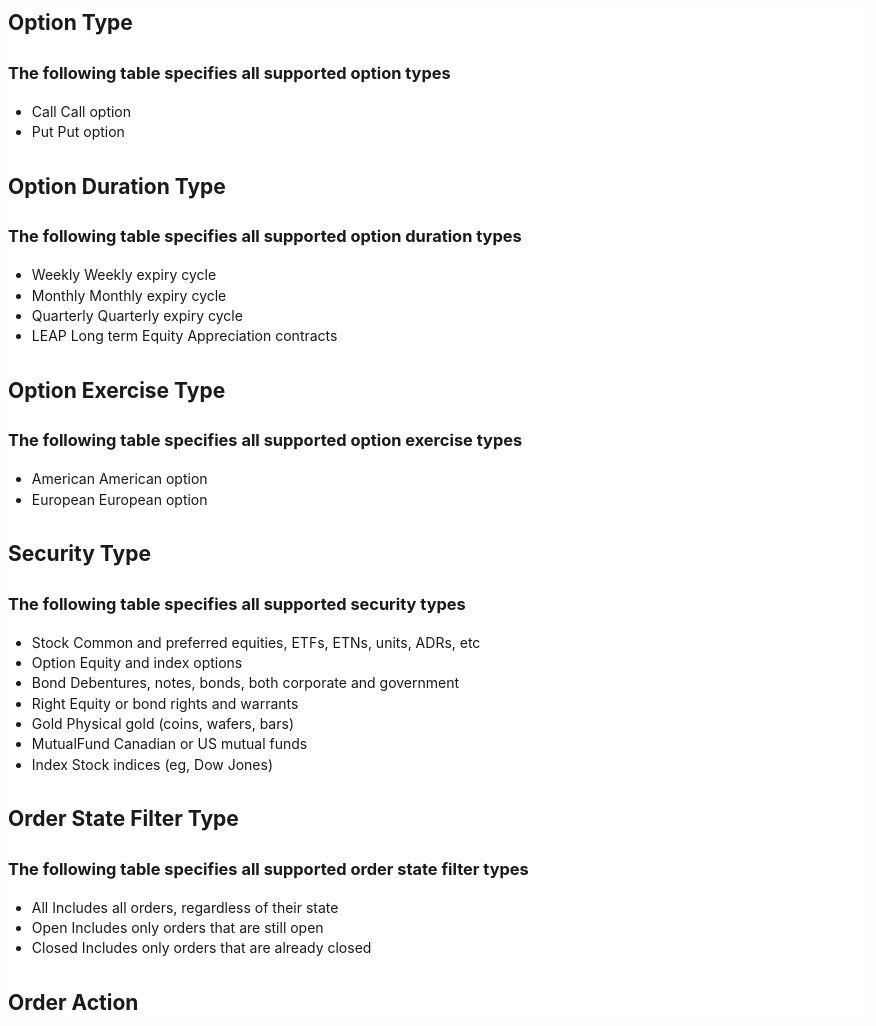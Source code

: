 ## Option Type

### The following table specifies all supported option types

  - Call Call option
  - Put Put option

## Option Duration Type

### The following table specifies all supported option duration types

  - Weekly Weekly expiry cycle
  - Monthly Monthly expiry cycle
  - Quarterly Quarterly expiry cycle
  - LEAP Long term Equity Appreciation contracts

## Option Exercise Type

### The following table specifies all supported option exercise types

  - American American option
  - European European option

## Security Type

### The following table specifies all supported security types

  - Stock Common and preferred equities, ETFs, ETNs, units, ADRs, etc
  - Option Equity and index options
  - Bond Debentures, notes, bonds, both corporate and government
  - Right Equity or bond rights and warrants
  - Gold Physical gold (coins, wafers, bars)
  - MutualFund Canadian or US mutual funds
  - Index Stock indices (eg, Dow Jones)

## Order State Filter Type

### The following table specifies all supported order state filter types

  - All Includes all orders, regardless of their state
  - Open Includes only orders that are still open
  - Closed Includes only orders that are already closed

## Order Action
